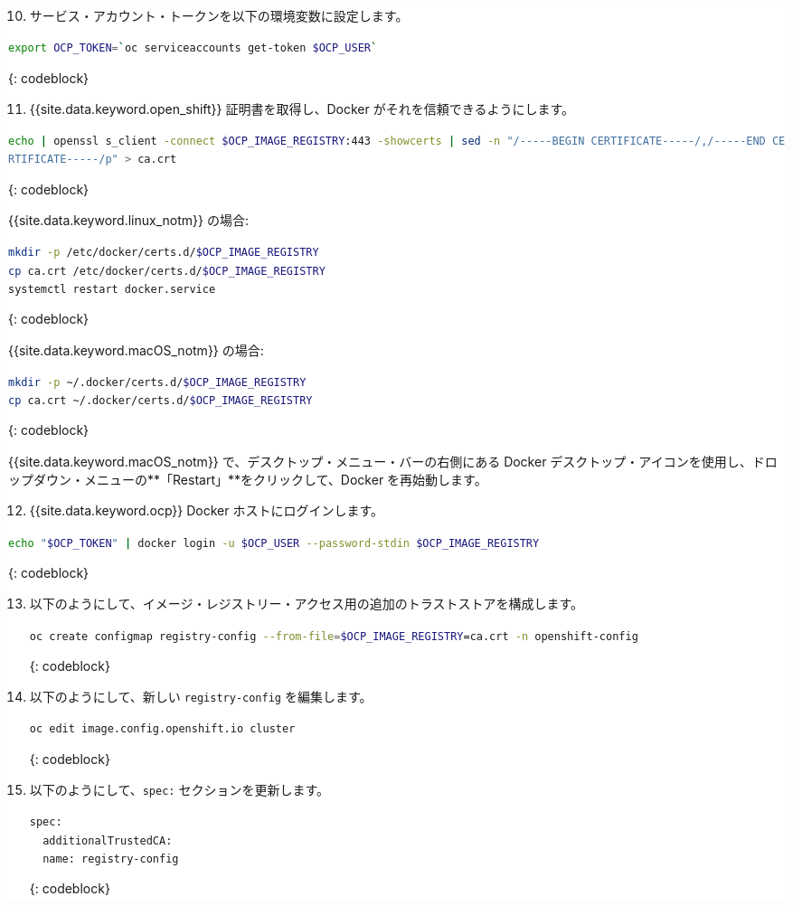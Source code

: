 10. サービス・アカウント・トークンを以下の環境変数に設定します。

   ```bash
   export OCP_TOKEN=`oc serviceaccounts get-token $OCP_USER`
   ```
   {: codeblock}

11. {{site.data.keyword.open_shift}} 証明書を取得し、Docker がそれを信頼できるようにします。

   ```bash
   echo | openssl s_client -connect $OCP_IMAGE_REGISTRY:443 -showcerts | sed -n "/-----BEGIN CERTIFICATE-----/,/-----END CERTIFICATE-----/p" > ca.crt
   ```
   {: codeblock}

   {{site.data.keyword.linux_notm}} の場合:

   ```bash
   mkdir -p /etc/docker/certs.d/$OCP_IMAGE_REGISTRY
   cp ca.crt /etc/docker/certs.d/$OCP_IMAGE_REGISTRY
   systemctl restart docker.service
   ```
   {: codeblock}

   {{site.data.keyword.macOS_notm}} の場合:

   ```bash
   mkdir -p ~/.docker/certs.d/$OCP_IMAGE_REGISTRY
   cp ca.crt ~/.docker/certs.d/$OCP_IMAGE_REGISTRY
   ```
   {: codeblock}

   {{site.data.keyword.macOS_notm}} で、デスクトップ・メニュー・バーの右側にある Docker デスクトップ・アイコンを使用し、ドロップダウン・メニューの**「Restart」**をクリックして、Docker を再始動します。

12. {{site.data.keyword.ocp}} Docker ホストにログインします。

   ```bash
   echo "$OCP_TOKEN" | docker login -u $OCP_USER --password-stdin $OCP_IMAGE_REGISTRY
   ```
   {: codeblock}

13. 以下のようにして、イメージ・レジストリー・アクセス用の追加のトラストストアを構成します。   

    ```bash
    oc create configmap registry-config --from-file=$OCP_IMAGE_REGISTRY=ca.crt -n openshift-config
    ```
    {: codeblock}

14. 以下のようにして、新しい `registry-config` を編集します。

    ```bash
    oc edit image.config.openshift.io cluster
    ```
    {: codeblock}

15. 以下のようにして、`spec:` セクションを更新します。

    ```bash
    spec:
      additionalTrustedCA:
      name: registry-config
    ```
    {: codeblock}
